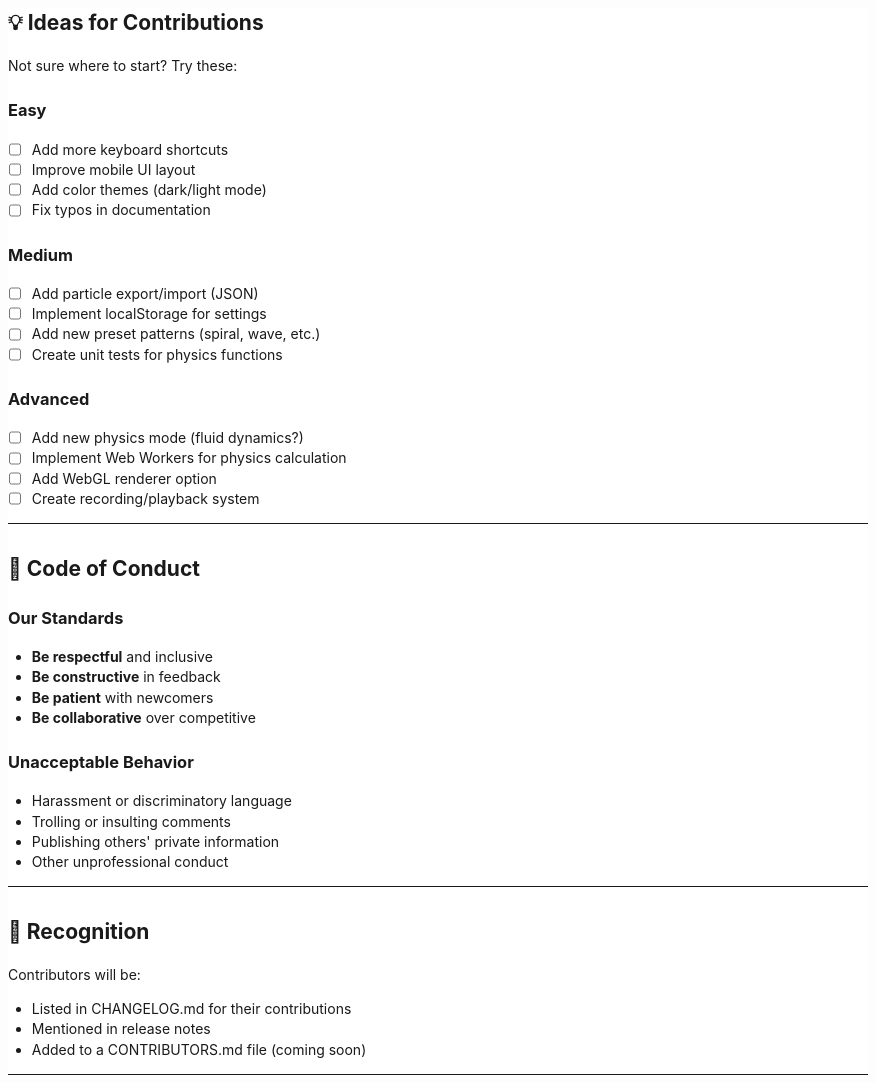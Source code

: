 
## 💡 Ideas for Contributions

Not sure where to start? Try these:

### Easy
- [ ] Add more keyboard shortcuts
- [ ] Improve mobile UI layout
- [ ] Add color themes (dark/light mode)
- [ ] Fix typos in documentation

### Medium
- [ ] Add particle export/import (JSON)
- [ ] Implement localStorage for settings
- [ ] Add new preset patterns (spiral, wave, etc.)
- [ ] Create unit tests for physics functions

### Advanced
- [ ] Add new physics mode (fluid dynamics?)
- [ ] Implement Web Workers for physics calculation
- [ ] Add WebGL renderer option
- [ ] Create recording/playback system

---

## 📜 Code of Conduct

### Our Standards
- **Be respectful** and inclusive
- **Be constructive** in feedback
- **Be patient** with newcomers
- **Be collaborative** over competitive

### Unacceptable Behavior
- Harassment or discriminatory language
- Trolling or insulting comments
- Publishing others' private information
- Other unprofessional conduct

---

## 🙏 Recognition

Contributors will be:
- Listed in CHANGELOG.md for their contributions
- Mentioned in release notes
- Added to a CONTRIBUTORS.md file (coming soon)

---
